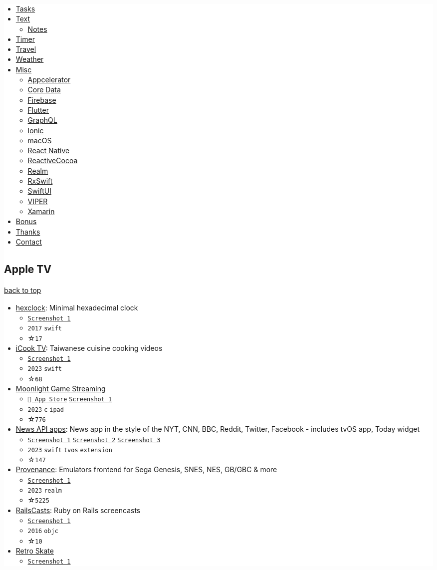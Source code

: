 - [Tasks](#tasks)
- [Text](#text)
  - [Notes](#notes)
- [Timer](#timer)
- [Travel](#travel)
- [Weather](#weather)
- [Misc](#misc)
  - [Appcelerator](#appcelerator)
  - [Core Data](#core-data)
  - [Firebase](#firebase)
  - [Flutter](#flutter)
  - [GraphQL](#graphql)
  - [Ionic](#ionic)
  - [macOS](#macos)
  - [React Native](#react-native)
  - [ReactiveCocoa](#reactivecocoa)
  - [Realm](#realm)
  - [RxSwift](#rxswift)
  - [SwiftUI](#swiftui)
  - [VIPER](#viper)
  - [Xamarin](#xamarin)
- [Bonus](#bonus)
- [Thanks](#thanks)
- [Contact](#contact)

## Apple TV

[back to top](#readme)

- [hexclock](https://github.com/cfdrake/hexclock): Minimal hexadecimal clock
  - <a href='https://a1.mzstatic.com/us/r30/Purple122/v4/7b/e9/dd/7be9dd53-fe6b-00f7-57e6-a19e27b103de/sc720x405.jpeg'>`Screenshot 1`</a>
  - `2017` `swift`
  - ☆`17`
- [iCook TV](https://github.com/polydice/iCook-tvOS): Taiwanese cuisine cooking videos
  - <a href='https://polydice.com/iCook-tvOS/images/Screenshot.png'>`Screenshot 1`</a>
  - `2023` `swift`
  - ☆`68`
- [Moonlight Game Streaming](https://github.com/moonlight-stream/moonlight-ios)
  - [` App Store`](https://apps.apple.com/app/moonlight-game-streaming/id1000551566) <a href='https://i.imgur.com/UMYQpqx.png'>`Screenshot 1`</a>
  - `2023` `c` `ipad`
  - ☆`776`
- [News API apps](https://github.com/dkhamsing/news): News app in the style of the NYT, CNN, BBC, Reddit, Twitter, Facebook - includes tvOS app, Today widget
  - <a href='https://github.com/dkhamsing/news/raw/main/Images/tvos.png'>`Screenshot 1`</a>  <a href='https://github.com/dkhamsing/news/raw/main/Images/facebook.png'>`Screenshot 2`</a>  <a href='https://github.com/dkhamsing/news/raw/main/Images/washingtonpost.png'>`Screenshot 3`</a>
  - `2023` `swift` `tvos` `extension`
  - ☆`147`
- [Provenance](https://github.com/Provenance-Emu/Provenance): Emulators frontend for Sega Genesis, SNES, NES, GB/GBC & more
  - <a href='https://user-images.githubusercontent.com/4723115/132869460-db573d22-8474-47bb-9c31-db727821b879.png'>`Screenshot 1`</a>
  - `2023` `realm`
  - ☆`5225`
- [RailsCasts](https://github.com/spritlesoftware/railscasts-on-appletv): Ruby on Rails screencasts
  - <a href='https://raw.githubusercontent.com/spritlesoftware/railscasts-on-appletv/master/TVOSExample/image/apple-tv-railscast.png'>`Screenshot 1`</a>
  - `2016` `objc`
  - ☆`10`
- [Retro Skate](https://github.com/intere/retro-skate-tvOS)
  - <a href='https://github.com/intere/retro-skate-tvOS/raw/master/assets/screenshot2.png'>`Screenshot 1`</a>